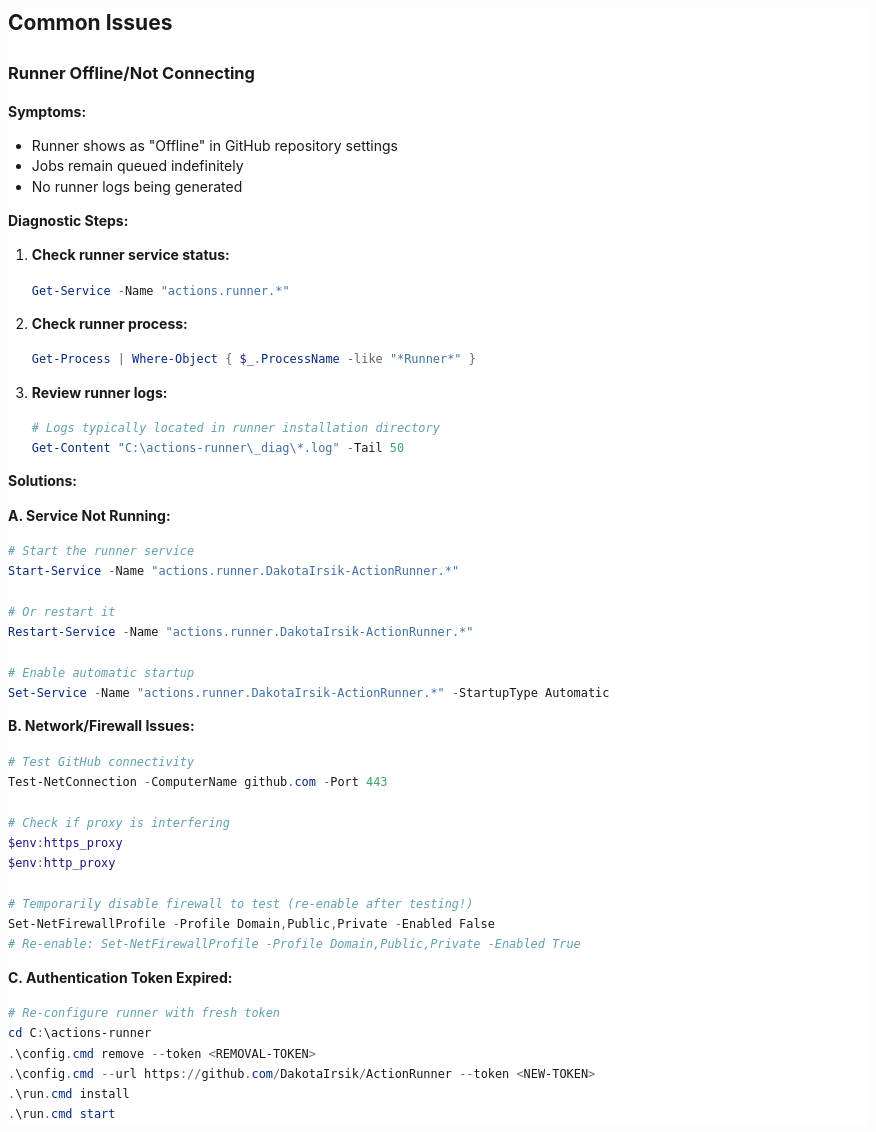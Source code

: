 ## Common Issues

### Runner Offline/Not Connecting

**Symptoms:**
- Runner shows as "Offline" in GitHub repository settings
- Jobs remain queued indefinitely
- No runner logs being generated

**Diagnostic Steps:**

1. **Check runner service status:**
   ```powershell
   Get-Service -Name "actions.runner.*"
   ```

2. **Check runner process:**
   ```powershell
   Get-Process | Where-Object { $_.ProcessName -like "*Runner*" }
   ```

3. **Review runner logs:**
   ```powershell
   # Logs typically located in runner installation directory
   Get-Content "C:\actions-runner\_diag\*.log" -Tail 50
   ```

**Solutions:**

**A. Service Not Running:**
```powershell
# Start the runner service
Start-Service -Name "actions.runner.DakotaIrsik-ActionRunner.*"

# Or restart it
Restart-Service -Name "actions.runner.DakotaIrsik-ActionRunner.*"

# Enable automatic startup
Set-Service -Name "actions.runner.DakotaIrsik-ActionRunner.*" -StartupType Automatic
```

**B. Network/Firewall Issues:**
```powershell
# Test GitHub connectivity
Test-NetConnection -ComputerName github.com -Port 443

# Check if proxy is interfering
$env:https_proxy
$env:http_proxy

# Temporarily disable firewall to test (re-enable after testing!)
Set-NetFirewallProfile -Profile Domain,Public,Private -Enabled False
# Re-enable: Set-NetFirewallProfile -Profile Domain,Public,Private -Enabled True
```

**C. Authentication Token Expired:**
```powershell
# Re-configure runner with fresh token
cd C:\actions-runner
.\config.cmd remove --token <REMOVAL-TOKEN>
.\config.cmd --url https://github.com/DakotaIrsik/ActionRunner --token <NEW-TOKEN>
.\run.cmd install
.\run.cmd start
```
